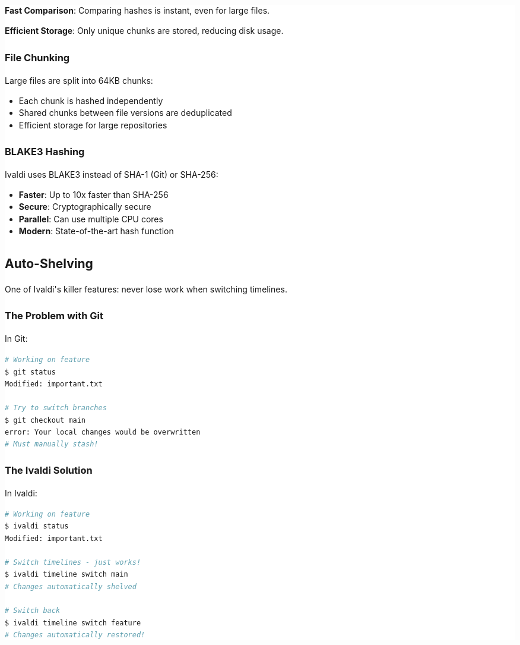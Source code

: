 **Fast Comparison**: Comparing hashes is instant, even for large files.

**Efficient Storage**: Only unique chunks are stored, reducing disk usage.

### File Chunking

Large files are split into 64KB chunks:
- Each chunk is hashed independently
- Shared chunks between file versions are deduplicated
- Efficient storage for large repositories

### BLAKE3 Hashing

Ivaldi uses BLAKE3 instead of SHA-1 (Git) or SHA-256:
- **Faster**: Up to 10x faster than SHA-256
- **Secure**: Cryptographically secure
- **Parallel**: Can use multiple CPU cores
- **Modern**: State-of-the-art hash function

## Auto-Shelving

One of Ivaldi's killer features: never lose work when switching timelines.

### The Problem with Git

In Git:
```bash
# Working on feature
$ git status
Modified: important.txt

# Try to switch branches
$ git checkout main
error: Your local changes would be overwritten
# Must manually stash!
```

### The Ivaldi Solution

In Ivaldi:
```bash
# Working on feature
$ ivaldi status
Modified: important.txt

# Switch timelines - just works!
$ ivaldi timeline switch main
# Changes automatically shelved

# Switch back
$ ivaldi timeline switch feature
# Changes automatically restored!
```
